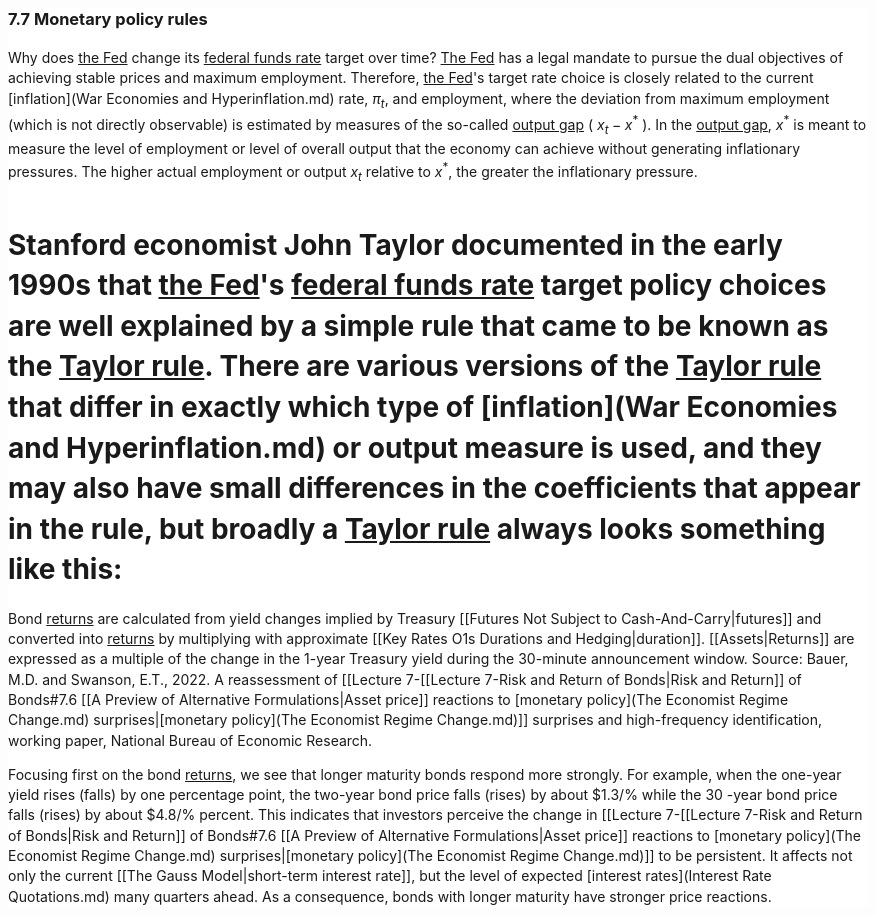 ### 7.7 Monetary policy rules

Why does [the Fed](../Financial%20Markets/Fixed%20Income%20Securities%20Tools%20for%20Today's%20Markets/Front%20Matter/Monetary%20Policy%20with%20Abundantreserves.md) change its [federal funds rate](../International%20Finance/Economic%20Stabilization%20Notes/Topics%20in%20Fiscal%20and%20Monetary%20Policies%20and%20Stabilization-%20Empirical%20Issues.md) target over time? [The Fed](../Financial%20Markets/Fixed%20Income%20Securities%20Tools%20for%20Today's%20Markets/Front%20Matter/Monetary%20Policy%20with%20Abundantreserves.md) has a legal mandate to pursue the dual objectives of achieving stable prices and maximum employment. Therefore,  [the Fed](../Financial%20Markets/Fixed%20Income%20Securities%20Tools%20for%20Today's%20Markets/Front%20Matter/Monetary%20Policy%20with%20Abundantreserves.md)'s target rate choice is closely related to the current [inflation](War Economies and Hyperinflation.md) rate,  $\pi_{t}$,  and employment,  where the deviation from maximum employment (which is not directly observable) is estimated by measures of the so-called [output gap](../International%20Finance/Economic%20Stabilization%20Notes/Topics%20in%20Fiscal%20and%20Monetary%20Policies%20and%20Stabilization-%20Empirical%20Issues.md) ( $x_{t}-x^{*}$ ). In the [output gap](../International%20Finance/Economic%20Stabilization%20Notes/Topics%20in%20Fiscal%20and%20Monetary%20Policies%20and%20Stabilization-%20Empirical%20Issues.md),  $x^{*}$ is meant to measure the level of employment or level of overall output that the economy can achieve without generating inflationary pressures. The higher actual employment or output $x_{t}$ relative to $x^{*}$,  the greater the inflationary pressure.

Stanford economist John Taylor documented in the early 1990s that [the Fed](../Financial%20Markets/Fixed%20Income%20Securities%20Tools%20for%20Today's%20Markets/Front%20Matter/Monetary%20Policy%20with%20Abundantreserves.md)'s [federal funds rate](../International%20Finance/Economic%20Stabilization%20Notes/Topics%20in%20Fiscal%20and%20Monetary%20Policies%20and%20Stabilization-%20Empirical%20Issues.md) target policy choices are well explained by a simple rule that came to be known as the [Taylor rule](../International%20Finance/Economic%20Stabilization%20Notes/Topics%20in%20Fiscal%20and%20Monetary%20Policies%20and%20Stabilization-%20Empirical%20Issues.md). There are various versions of the [Taylor rule](../International%20Finance/Economic%20Stabilization%20Notes/Topics%20in%20Fiscal%20and%20Monetary%20Policies%20and%20Stabilization-%20Empirical%20Issues.md) that differ in exactly which type of [inflation](War Economies and Hyperinflation.md) or output measure is used,  and they may also have small differences in the coefficients that appear in the rule,  but broadly a [Taylor rule](../International%20Finance/Economic%20Stabilization%20Notes/Topics%20in%20Fiscal%20and%20Monetary%20Policies%20and%20Stabilization-%20Empirical%20Issues.md) always looks something like this:
=======
Bond [returns](Assets.md) are calculated from yield changes implied by Treasury [[Futures Not Subject to Cash-And-Carry|futures]] and converted into [returns](Assets.md) by multiplying with approximate [[Key Rates O1s Durations and Hedging|duration]]. [[Assets|Returns]] are expressed as a multiple of the change in the 1-year Treasury yield during the 30-minute announcement window. Source: Bauer,  M.D. and Swanson,  E.T.,  2022. A reassessment of [[Lecture 7-[[Lecture 7-Risk and Return of Bonds|Risk and Return]] of Bonds#7.6 [[A Preview of Alternative Formulations|Asset price]] reactions to [monetary policy](The Economist Regime Change.md) surprises|[monetary policy](The Economist Regime Change.md)]] surprises and high-frequency identification,  working paper,  National Bureau of Economic Research.

Focusing first on the bond [returns](Assets.md),  we see that longer maturity bonds respond more strongly. For example,  when the one-year yield rises (falls) by one percentage point,  the two-year bond price falls (rises) by about $1.3/% while the 30 -year bond price falls (rises) by about $4.8/% percent. This indicates that investors perceive the change in [[Lecture 7-[[Lecture 7-Risk and Return of Bonds|Risk and Return]] of Bonds#7.6 [[A Preview of Alternative Formulations|Asset price]] reactions to [monetary policy](The Economist Regime Change.md) surprises|[monetary policy](The Economist Regime Change.md)]] to be persistent. It affects not only the current [[The Gauss Model|short-term interest rate]],  but the level of expected [interest rates](Interest Rate Quotations.md) many quarters ahead. As a consequence,  bonds with longer maturity have stronger price reactions.

